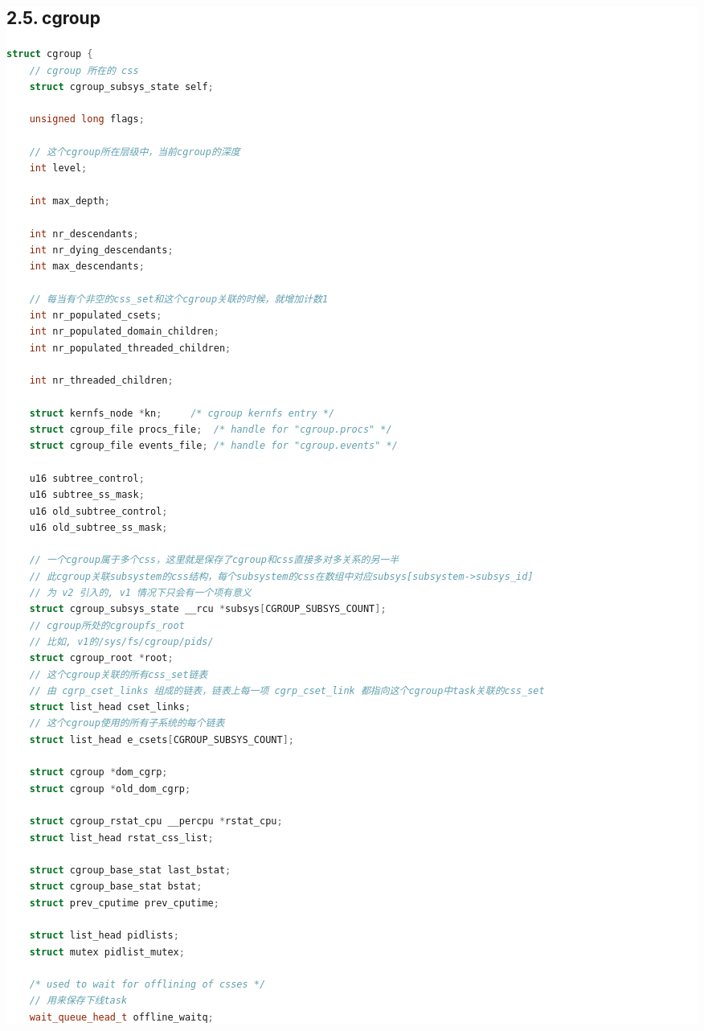 ## 2.5. cgroup

```cpp
struct cgroup {
    // cgroup 所在的 css
    struct cgroup_subsys_state self;

    unsigned long flags;

    // 这个cgroup所在层级中，当前cgroup的深度
    int level;

    int max_depth;

    int nr_descendants;
    int nr_dying_descendants;
    int max_descendants;

    // 每当有个非空的css_set和这个cgroup关联的时候，就增加计数1
    int nr_populated_csets;
    int nr_populated_domain_children;
    int nr_populated_threaded_children;

    int nr_threaded_children;

    struct kernfs_node *kn;     /* cgroup kernfs entry */
    struct cgroup_file procs_file;  /* handle for "cgroup.procs" */
    struct cgroup_file events_file; /* handle for "cgroup.events" */

    u16 subtree_control;
    u16 subtree_ss_mask;
    u16 old_subtree_control;
    u16 old_subtree_ss_mask;

    // 一个cgroup属于多个css，这里就是保存了cgroup和css直接多对多关系的另一半
    // 此cgroup关联subsystem的css结构，每个subsystem的css在数组中对应subsys[subsystem->subsys_id]
    // 为 v2 引入的, v1 情况下只会有一个项有意义
    struct cgroup_subsys_state __rcu *subsys[CGROUP_SUBSYS_COUNT];
    // cgroup所处的cgroupfs_root
    // 比如, v1的/sys/fs/cgroup/pids/
    struct cgroup_root *root;
    // 这个cgroup关联的所有css_set链表
    // 由 cgrp_cset_links 组成的链表，链表上每一项 cgrp_cset_link 都指向这个cgroup中task关联的css_set
    struct list_head cset_links;
    // 这个cgroup使用的所有子系统的每个链表
    struct list_head e_csets[CGROUP_SUBSYS_COUNT];

    struct cgroup *dom_cgrp;
    struct cgroup *old_dom_cgrp;

    struct cgroup_rstat_cpu __percpu *rstat_cpu;
    struct list_head rstat_css_list;

    struct cgroup_base_stat last_bstat;
    struct cgroup_base_stat bstat;
    struct prev_cputime prev_cputime;

    struct list_head pidlists;
    struct mutex pidlist_mutex;

    /* used to wait for offlining of csses */
    // 用来保存下线task
    wait_queue_head_t offline_waitq;
```